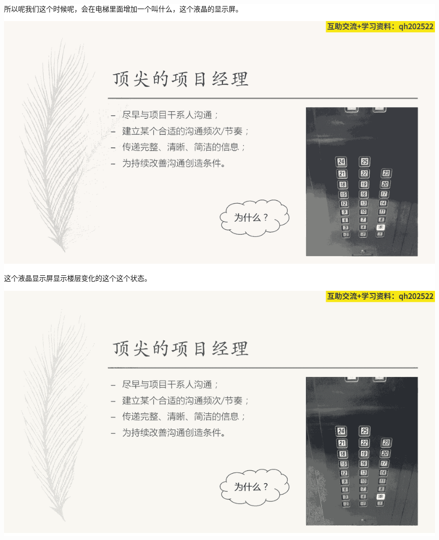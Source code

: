 所以呢我们这个时候呢，会在电梯里面增加一个叫什么，这个液晶的显示屏。

![](img/4816a52d6eefd2ecc283a572c70cc834_73.png)

这个液晶显示屏显示楼层变化的这个这个状态。

![](img/4816a52d6eefd2ecc283a572c70cc834_75.png)
